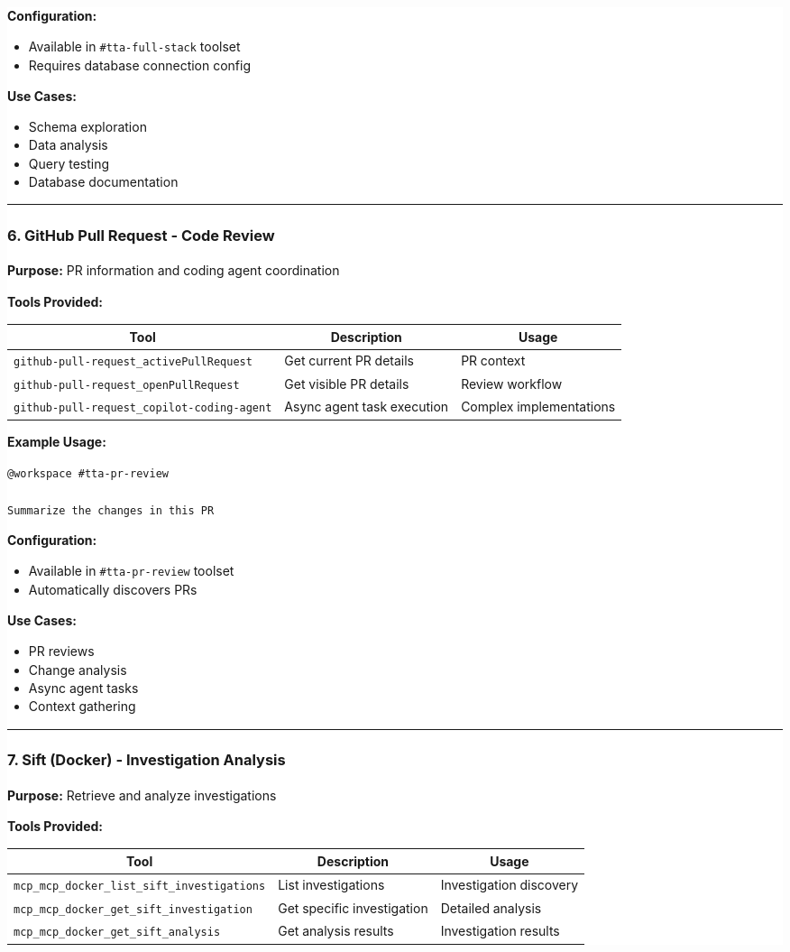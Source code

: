 **Configuration:**

- Available in `#tta-full-stack` toolset
- Requires database connection config

**Use Cases:**

- Schema exploration
- Data analysis
- Query testing
- Database documentation

---

### 6. GitHub Pull Request - Code Review

**Purpose:** PR information and coding agent coordination

**Tools Provided:**

| Tool | Description | Usage |
|------|-------------|-------|
| `github-pull-request_activePullRequest` | Get current PR details | PR context |
| `github-pull-request_openPullRequest` | Get visible PR details | Review workflow |
| `github-pull-request_copilot-coding-agent` | Async agent task execution | Complex implementations |

**Example Usage:**

```
@workspace #tta-pr-review

Summarize the changes in this PR
```

**Configuration:**

- Available in `#tta-pr-review` toolset
- Automatically discovers PRs

**Use Cases:**

- PR reviews
- Change analysis
- Async agent tasks
- Context gathering

---

### 7. Sift (Docker) - Investigation Analysis

**Purpose:** Retrieve and analyze investigations

**Tools Provided:**

| Tool | Description | Usage |
|------|-------------|-------|
| `mcp_mcp_docker_list_sift_investigations` | List investigations | Investigation discovery |
| `mcp_mcp_docker_get_sift_investigation` | Get specific investigation | Detailed analysis |
| `mcp_mcp_docker_get_sift_analysis` | Get analysis results | Investigation results |
